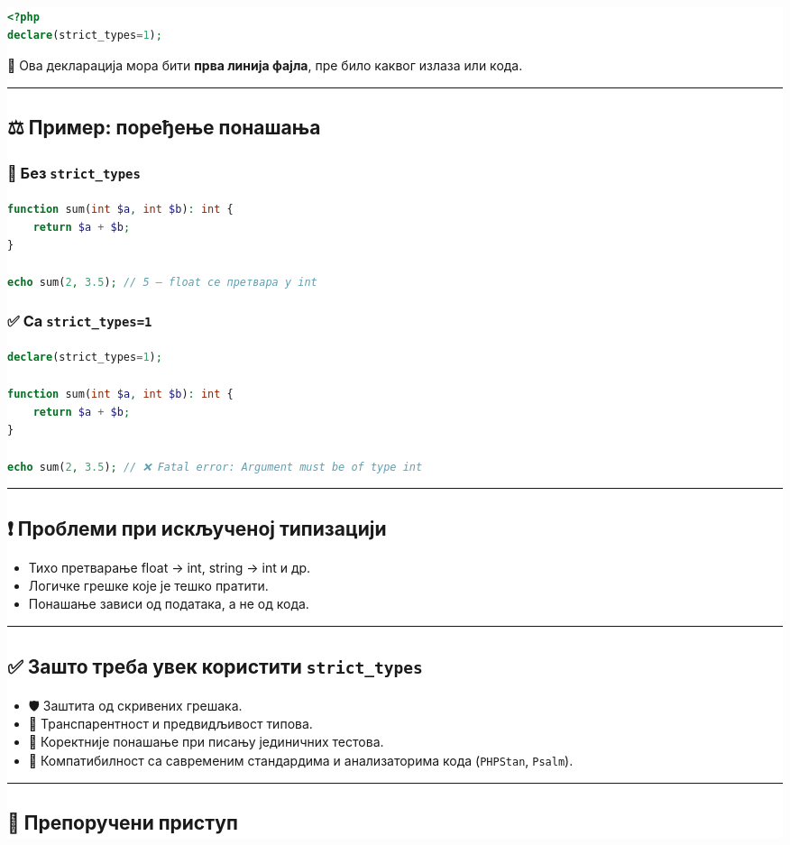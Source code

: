 ```php
<?php
declare(strict_types=1);
```

🔺 Ова декларација мора бити **прва линија фајла**, пре било каквог излаза или кода.

---

## ⚖️ Пример: поређење понашања

### 📌 Без `strict_types`

```php
function sum(int $a, int $b): int {
    return $a + $b;
}

echo sum(2, 3.5); // 5 — float се претвара у int
```

### ✅ Са `strict_types=1`

```php
declare(strict_types=1);

function sum(int $a, int $b): int {
    return $a + $b;
}

echo sum(2, 3.5); // ❌ Fatal error: Argument must be of type int
```

---

## ❗ Проблеми при искљученој типизацији

- Тихо претварање float → int, string → int и др.
- Логичке грешке које је тешко пратити.
- Понашање зависи од података, а не од кода.

---

## ✅ Зашто треба **увек користити** `strict_types`

- 🛡️ Заштита од скривених грешака.
- 🔎 Транспарентност и предвидљивост типова.
- 🧪 Коректније понашање при писању јединичних тестова.
- 🔄 Компатибилност са савременим стандардима и анализаторима кода (`PHPStan`, `Psalm`).

---

## 🔁 Препоручени приступ
